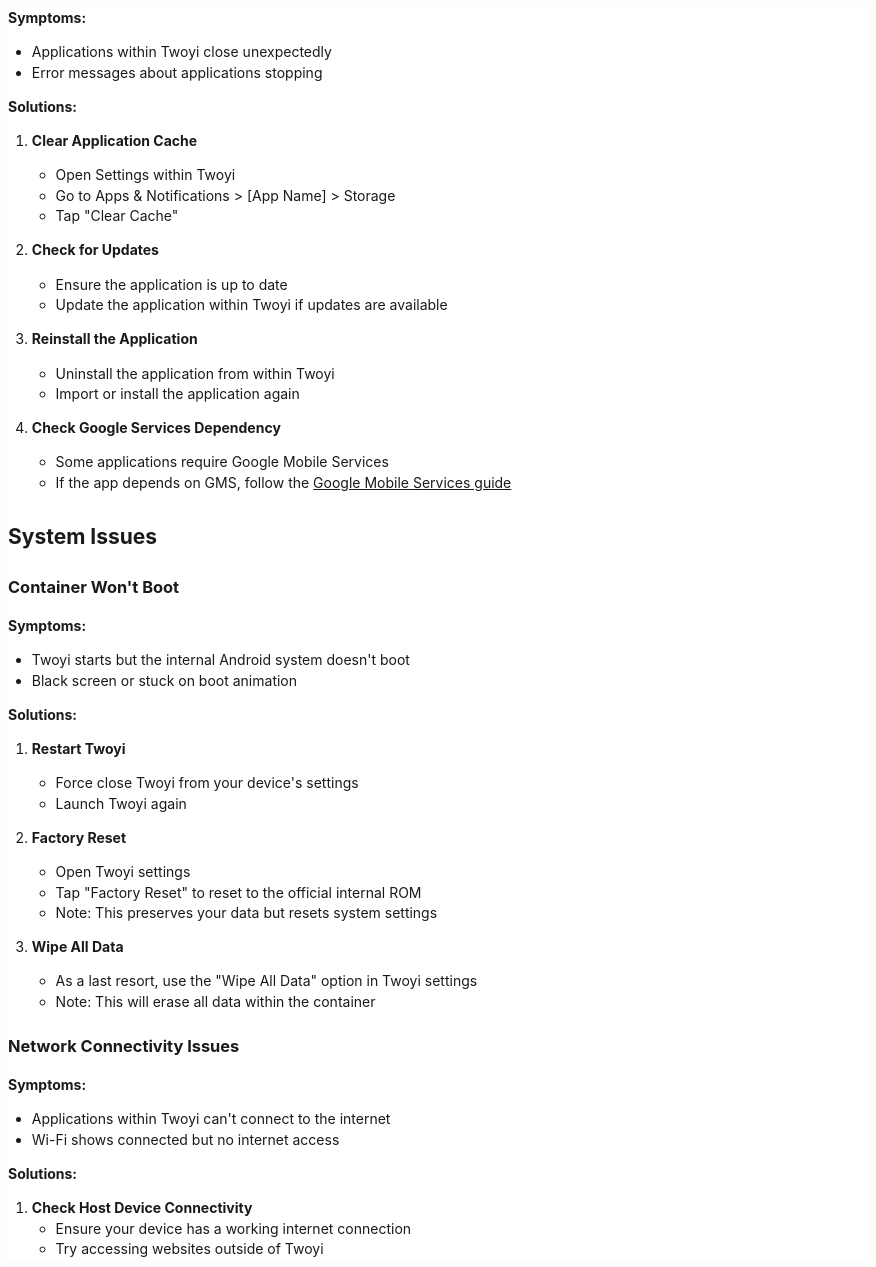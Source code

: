 **Symptoms:**
- Applications within Twoyi close unexpectedly
- Error messages about applications stopping

**Solutions:**

1. **Clear Application Cache**
   - Open Settings within Twoyi
   - Go to Apps & Notifications > [App Name] > Storage
   - Tap "Clear Cache"

2. **Check for Updates**
   - Ensure the application is up to date
   - Update the application within Twoyi if updates are available

3. **Reinstall the Application**
   - Uninstall the application from within Twoyi
   - Import or install the application again

4. **Check Google Services Dependency**
   - Some applications require Google Mobile Services
   - If the app depends on GMS, follow the [Google Mobile Services guide](/guide/gms)

## System Issues

### Container Won't Boot

**Symptoms:**
- Twoyi starts but the internal Android system doesn't boot
- Black screen or stuck on boot animation

**Solutions:**

1. **Restart Twoyi**
   - Force close Twoyi from your device's settings
   - Launch Twoyi again

2. **Factory Reset**
   - Open Twoyi settings
   - Tap "Factory Reset" to reset to the official internal ROM
   - Note: This preserves your data but resets system settings

3. **Wipe All Data**
   - As a last resort, use the "Wipe All Data" option in Twoyi settings
   - Note: This will erase all data within the container

### Network Connectivity Issues

**Symptoms:**
- Applications within Twoyi can't connect to the internet
- Wi-Fi shows connected but no internet access

**Solutions:**

1. **Check Host Device Connectivity**
   - Ensure your device has a working internet connection
   - Try accessing websites outside of Twoyi
